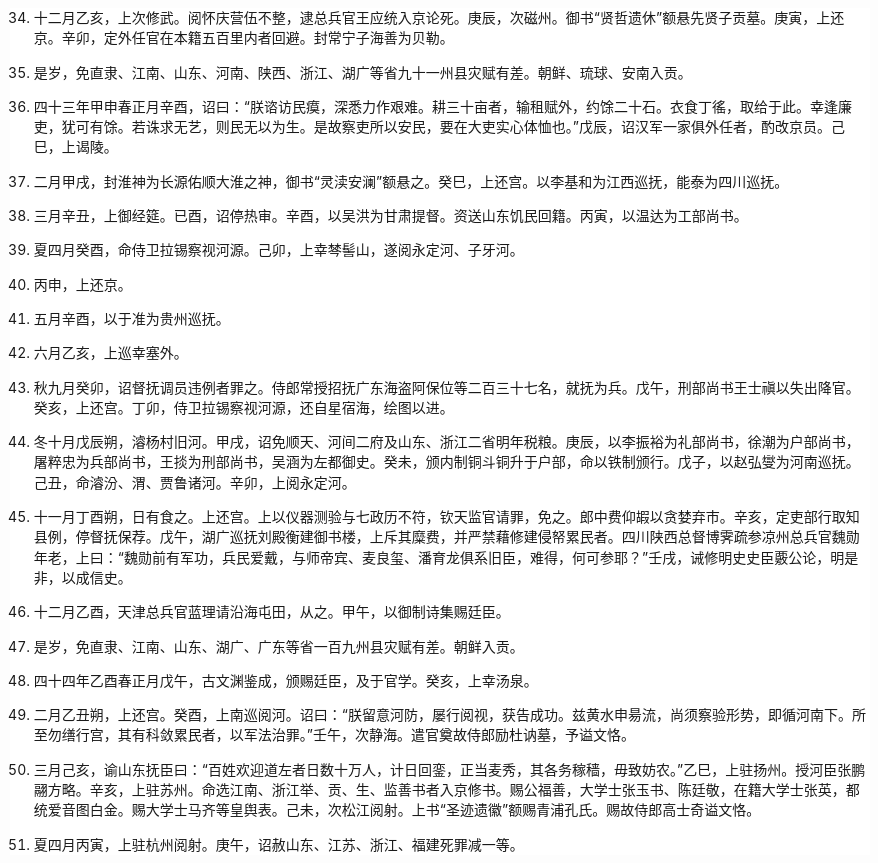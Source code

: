 34. <span id="本纪八_圣祖本纪三-34"></span>
十二月乙亥，上次修武。阅怀庆营伍不整，逮总兵官王应统入京论死。庚辰，次磁州。御书“贤哲遗休”额悬先贤子贡墓。庚寅，上还京。辛卯，定外任官在本籍五百里内者回避。封常宁子海善为贝勒。

35. <span id="本纪八_圣祖本纪三-35"></span>
是岁，免直隶、江南、山东、河南、陕西、浙江、湖广等省九十一州县灾赋有差。朝鲜、琉球、安南入贡。

36. <span id="本纪八_圣祖本纪三-36"></span>
四十三年甲申春正月辛酉，诏曰：“朕谘访民瘼，深悉力作艰难。耕三十亩者，输租赋外，约馀二十石。衣食丁徭，取给于此。幸逢廉吏，犹可有馀。若诛求无艺，则民无以为生。是故察吏所以安民，要在大吏实心体恤也。”戊辰，诏汉军一家俱外任者，酌改京员。己巳，上谒陵。

37. <span id="本纪八_圣祖本纪三-37"></span>
二月甲戌，封淮神为长源佑顺大淮之神，御书“灵渎安澜”额悬之。癸巳，上还宫。以李基和为江西巡抚，能泰为四川巡抚。

38. <span id="本纪八_圣祖本纪三-38"></span>
三月辛丑，上御经筵。已酉，诏停热审。辛酉，以吴洪为甘肃提督。资送山东饥民回籍。丙寅，以温达为工部尚书。

39. <span id="本纪八_圣祖本纪三-39"></span>
夏四月癸酉，命侍卫拉锡察视河源。己卯，上幸棽髻山，遂阅永定河、子牙河。

40. <span id="本纪八_圣祖本纪三-40"></span>
丙申，上还京。

41. <span id="本纪八_圣祖本纪三-41"></span>
五月辛酉，以于准为贵州巡抚。

42. <span id="本纪八_圣祖本纪三-42"></span>
六月乙亥，上巡幸塞外。

43. <span id="本纪八_圣祖本纪三-43"></span>
秋九月癸卯，诏督抚调员违例者罪之。侍郎常授招抚广东海盗阿保位等二百三十七名，就抚为兵。戊午，刑部尚书王士禛以失出降官。癸亥，上还宫。丁卯，侍卫拉锡察视河源，还自星宿海，绘图以进。

44. <span id="本纪八_圣祖本纪三-44"></span>
冬十月戊辰朔，濬杨村旧河。甲戌，诏免顺天、河间二府及山东、浙江二省明年税粮。庚辰，以李振裕为礼部尚书，徐潮为户部尚书，屠粹忠为兵部尚书，王掞为刑部尚书，吴涵为左都御史。癸未，颁内制铜斗铜升于户部，命以铁制颁行。戊子，以赵弘燮为河南巡抚。己丑，命濬汾、渭、贾鲁诸河。辛卯，上阅永定河。

45. <span id="本纪八_圣祖本纪三-45"></span>
十一月丁酉朔，日有食之。上还宫。上以仪器测验与七政历不符，钦天监官请罪，免之。郎中费仰嘏以贪婪弃市。辛亥，定吏部行取知县例，停督抚保荐。戊午，湖广巡抚刘殿衡建御书楼，上斥其糜费，并严禁藉修建侵帑累民者。四川陕西总督博霁疏参凉州总兵官魏勋年老，上曰：“魏勋前有军功，兵民爱戴，与师帝宾、麦良玺、潘育龙俱系旧臣，难得，何可参耶？”壬戌，诫修明史史臣覈公论，明是非，以成信史。

46. <span id="本纪八_圣祖本纪三-46"></span>
十二月乙酉，天津总兵官蓝理请沿海屯田，从之。甲午，以御制诗集赐廷臣。

47. <span id="本纪八_圣祖本纪三-47"></span>
是岁，免直隶、江南、山东、湖广、广东等省一百九州县灾赋有差。朝鲜入贡。

48. <span id="本纪八_圣祖本纪三-48"></span>
四十四年乙酉春正月戊午，古文渊鉴成，颁赐廷臣，及于官学。癸亥，上幸汤泉。

49. <span id="本纪八_圣祖本纪三-49"></span>
二月乙丑朔，上还宫。癸酉，上南巡阅河。诏曰：“朕留意河防，屡行阅视，获告成功。兹黄水申昜流，尚须察验形势，即循河南下。所至勿缮行宫，其有科敛累民者，以军法治罪。”壬午，次静海。遣官奠故侍郎励杜讷墓，予谥文恪。

50. <span id="本纪八_圣祖本纪三-50"></span>
三月己亥，谕山东抚臣曰：“百姓欢迎道左者日数十万人，计日回銮，正当麦秀，其各务稼穑，毋致妨农。”乙巳，上驻扬州。授河臣张鹏翮方略。辛亥，上驻苏州。命选江南、浙江举、贡、生、监善书者入京修书。赐公福善，大学士张玉书、陈廷敬，在籍大学士张英，都统爱音图白金。赐大学士马齐等皇舆表。己未，次松江阅射。上书“圣迹遗徽”额赐青浦孔氏。赐故侍郎高士奇谥文恪。

51. <span id="本纪八_圣祖本纪三-51"></span>
夏四月丙寅，上驻杭州阅射。庚午，诏赦山东、江苏、浙江、福建死罪减一等。
